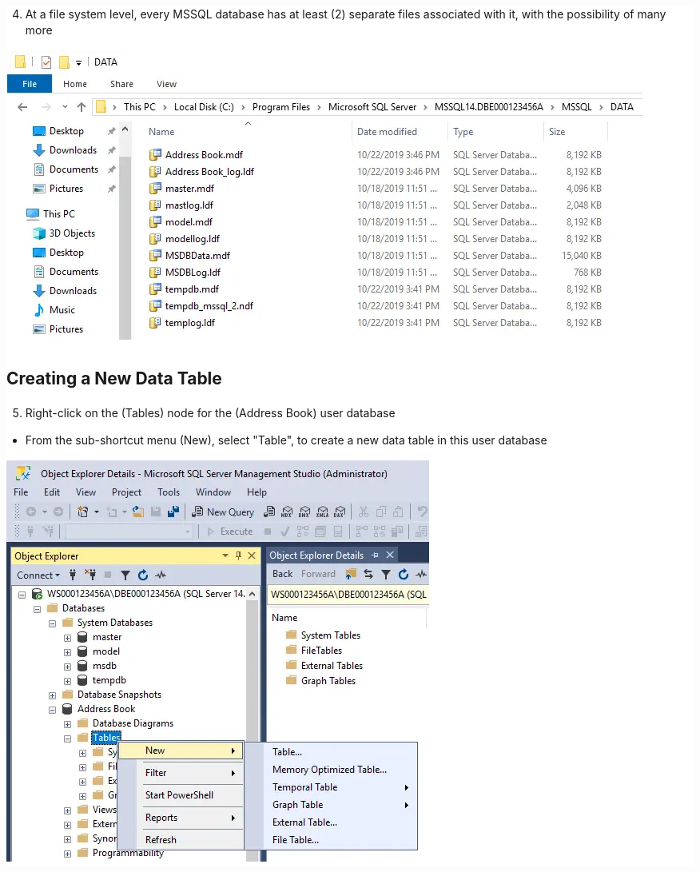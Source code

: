 
4. At a file system level, every MSSQL database has at least (2) separate files
   associated with it, with the possibility of many more

![](../../images/8/4.img-4.webp)

## Creating a New Data Table

5. Right-click on the (Tables) node for the (Address Book) user database

- From the sub-shortcut menu (New), select "Table", to create a new data table
  in this user database

![](../../images/8/4.img-5.webp)
